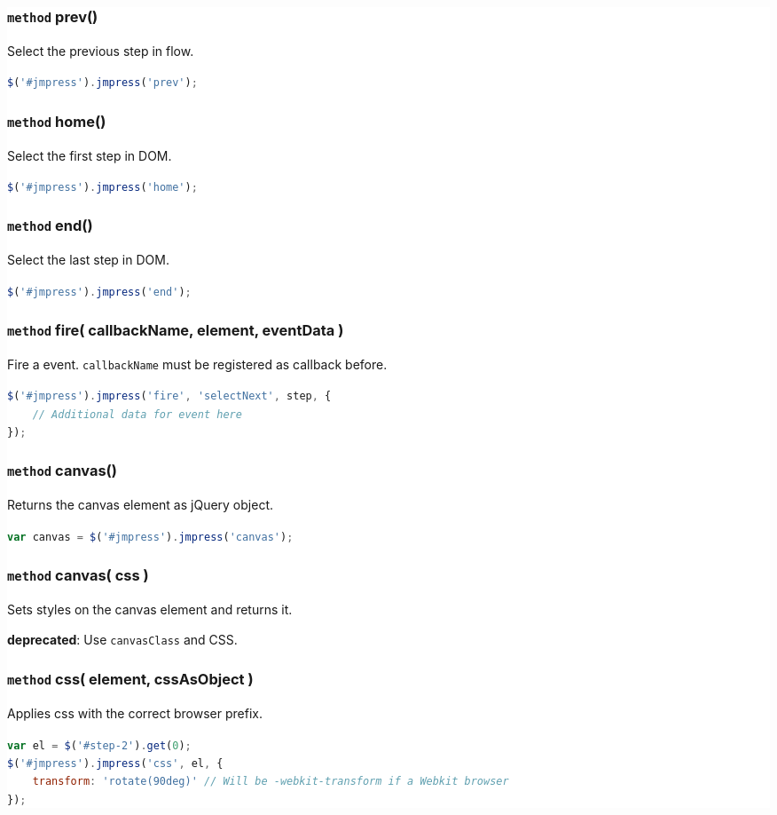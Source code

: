 ### `method` prev()

Select the previous step in flow.

``` javascript
$('#jmpress').jmpress('prev');
```

### `method` home()

Select the first step in DOM.

``` javascript
$('#jmpress').jmpress('home');
```

### `method` end()

Select the last step in DOM.

``` javascript
$('#jmpress').jmpress('end');
```

### `method` fire( callbackName, element, eventData )

Fire a event. `callbackName` must be registered as callback before.

``` javascript
$('#jmpress').jmpress('fire', 'selectNext', step, {
	// Additional data for event here
});
```

### `method` canvas()

Returns the canvas element as jQuery object.

``` javascript
var canvas = $('#jmpress').jmpress('canvas');
```

### `method` canvas( css )

Sets styles on the canvas element and returns it.

**deprecated**: Use `canvasClass` and CSS.

### `method` css( element, cssAsObject )

Applies css with the correct browser prefix.

``` javascript
var el = $('#step-2').get(0);
$('#jmpress').jmpress('css', el, {
	transform: 'rotate(90deg)' // Will be -webkit-transform if a Webkit browser
});
```
